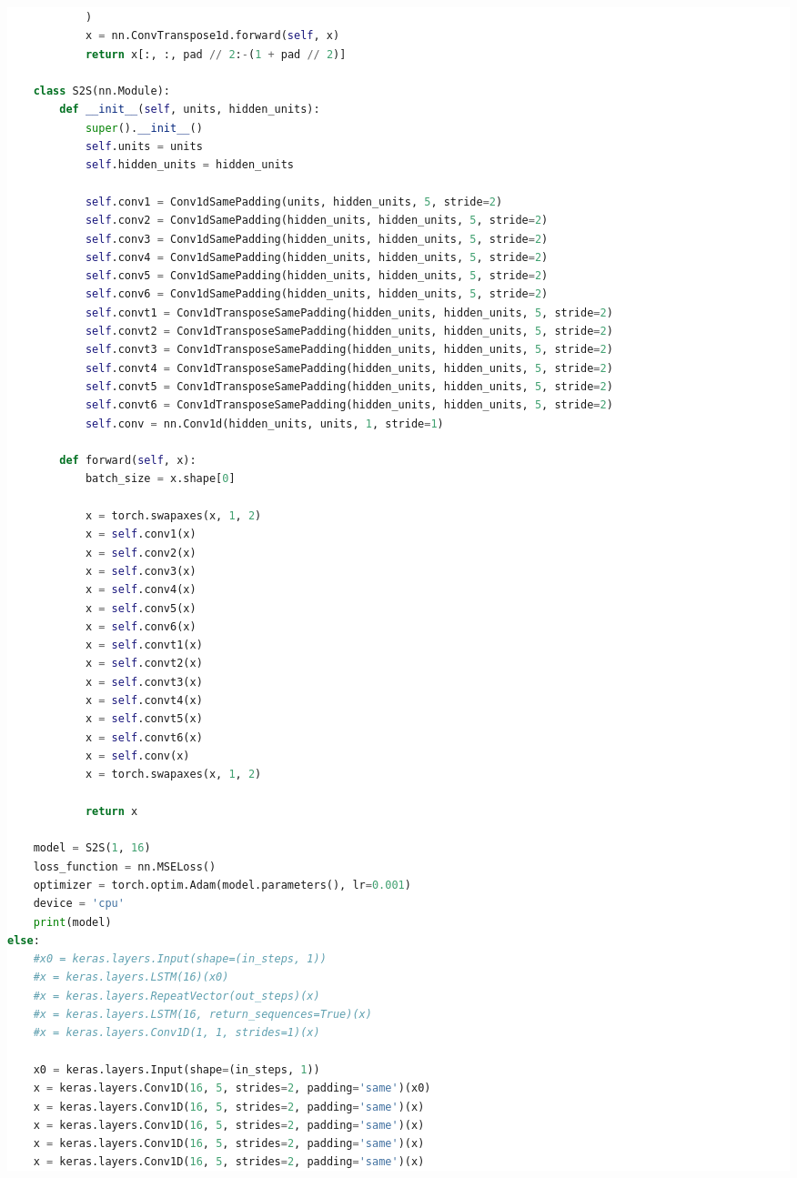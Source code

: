 ```python
            )
            x = nn.ConvTranspose1d.forward(self, x)
            return x[:, :, pad // 2:-(1 + pad // 2)]
        
    class S2S(nn.Module):
        def __init__(self, units, hidden_units):
            super().__init__()
            self.units = units
            self.hidden_units = hidden_units

            self.conv1 = Conv1dSamePadding(units, hidden_units, 5, stride=2)
            self.conv2 = Conv1dSamePadding(hidden_units, hidden_units, 5, stride=2)
            self.conv3 = Conv1dSamePadding(hidden_units, hidden_units, 5, stride=2)
            self.conv4 = Conv1dSamePadding(hidden_units, hidden_units, 5, stride=2)
            self.conv5 = Conv1dSamePadding(hidden_units, hidden_units, 5, stride=2)
            self.conv6 = Conv1dSamePadding(hidden_units, hidden_units, 5, stride=2)
            self.convt1 = Conv1dTransposeSamePadding(hidden_units, hidden_units, 5, stride=2)
            self.convt2 = Conv1dTransposeSamePadding(hidden_units, hidden_units, 5, stride=2)
            self.convt3 = Conv1dTransposeSamePadding(hidden_units, hidden_units, 5, stride=2)
            self.convt4 = Conv1dTransposeSamePadding(hidden_units, hidden_units, 5, stride=2)
            self.convt5 = Conv1dTransposeSamePadding(hidden_units, hidden_units, 5, stride=2)
            self.convt6 = Conv1dTransposeSamePadding(hidden_units, hidden_units, 5, stride=2)
            self.conv = nn.Conv1d(hidden_units, units, 1, stride=1)

        def forward(self, x):
            batch_size = x.shape[0]

            x = torch.swapaxes(x, 1, 2)
            x = self.conv1(x)
            x = self.conv2(x)
            x = self.conv3(x)
            x = self.conv4(x)
            x = self.conv5(x)
            x = self.conv6(x)
            x = self.convt1(x)
            x = self.convt2(x)
            x = self.convt3(x)
            x = self.convt4(x)
            x = self.convt5(x)
            x = self.convt6(x)
            x = self.conv(x)
            x = torch.swapaxes(x, 1, 2)

            return x
        
    model = S2S(1, 16)
    loss_function = nn.MSELoss()
    optimizer = torch.optim.Adam(model.parameters(), lr=0.001)
    device = 'cpu'
    print(model)
else:
    #x0 = keras.layers.Input(shape=(in_steps, 1))
    #x = keras.layers.LSTM(16)(x0)
    #x = keras.layers.RepeatVector(out_steps)(x)
    #x = keras.layers.LSTM(16, return_sequences=True)(x)
    #x = keras.layers.Conv1D(1, 1, strides=1)(x)
    
    x0 = keras.layers.Input(shape=(in_steps, 1))
    x = keras.layers.Conv1D(16, 5, strides=2, padding='same')(x0)
    x = keras.layers.Conv1D(16, 5, strides=2, padding='same')(x)
    x = keras.layers.Conv1D(16, 5, strides=2, padding='same')(x)
    x = keras.layers.Conv1D(16, 5, strides=2, padding='same')(x)
    x = keras.layers.Conv1D(16, 5, strides=2, padding='same')(x)
```